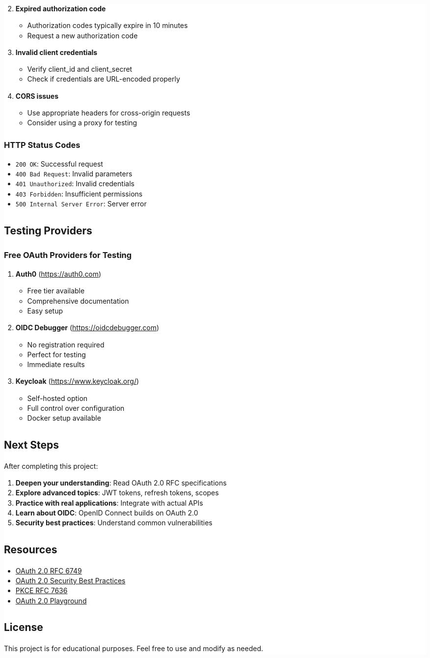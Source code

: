 2. **Expired authorization code**
   - Authorization codes typically expire in 10 minutes
   - Request a new authorization code

3. **Invalid client credentials**
   - Verify client_id and client_secret
   - Check if credentials are URL-encoded properly

4. **CORS issues**
   - Use appropriate headers for cross-origin requests
   - Consider using a proxy for testing

### HTTP Status Codes

- `200 OK`: Successful request
- `400 Bad Request`: Invalid parameters
- `401 Unauthorized`: Invalid credentials
- `403 Forbidden`: Insufficient permissions
- `500 Internal Server Error`: Server error

## Testing Providers

### Free OAuth Providers for Testing

1. **Auth0** (https://auth0.com)
   - Free tier available
   - Comprehensive documentation
   - Easy setup

2. **OIDC Debugger** (https://oidcdebugger.com)
   - No registration required
   - Perfect for testing
   - Immediate results

3. **Keycloak** (https://www.keycloak.org/)
   - Self-hosted option
   - Full control over configuration
   - Docker setup available

## Next Steps

After completing this project:

1. **Deepen your understanding**: Read OAuth 2.0 RFC specifications
2. **Explore advanced topics**: JWT tokens, refresh tokens, scopes
3. **Practice with real applications**: Integrate with actual APIs
4. **Learn about OIDC**: OpenID Connect builds on OAuth 2.0
5. **Security best practices**: Understand common vulnerabilities

## Resources

- [OAuth 2.0 RFC 6749](https://tools.ietf.org/html/rfc6749)
- [OAuth 2.0 Security Best Practices](https://tools.ietf.org/html/draft-ietf-oauth-security-topics)
- [PKCE RFC 7636](https://tools.ietf.org/html/rfc7636)
- [OAuth 2.0 Playground](https://oauth2.thephpleague.com/)

## License

This project is for educational purposes. Feel free to use and modify as needed. 